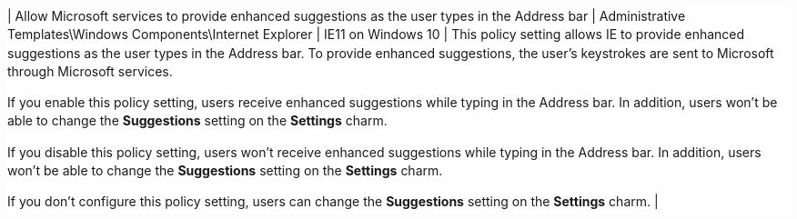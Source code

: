 |    Allow Microsoft services to provide enhanced suggestions as the user types in the Address bar    |                                                                                                                                                                                                                                                                                                                                                                                                                                                                                                                                                                                                                                                                                                                               Administrative Templates\Windows Components\Internet Explorer                                                                                                                                                                                                                                                                                                                                                                                                                                                                                                                                                                                                                                                                                                                               |             IE11 on Windows 10             |                                                                                                                                                                                                                                                                                                                                                       This policy setting allows IE to provide enhanced suggestions as the user types in the Address bar. To provide enhanced suggestions, the user’s keystrokes are sent to Microsoft through Microsoft services.<p>If you enable this policy setting, users receive enhanced suggestions while typing in the Address bar. In addition, users won’t be able to change the **Suggestions** setting on the **Settings** charm.<p>If you disable this policy setting, users won’t receive enhanced suggestions while typing in the Address bar. In addition, users won’t be able to change the **Suggestions** setting on the **Settings** charm.<p>If you don’t configure this policy setting, users can change the **Suggestions** setting on the **Settings** charm.                                                                                                                                                                                                                                                                                                                                                        |